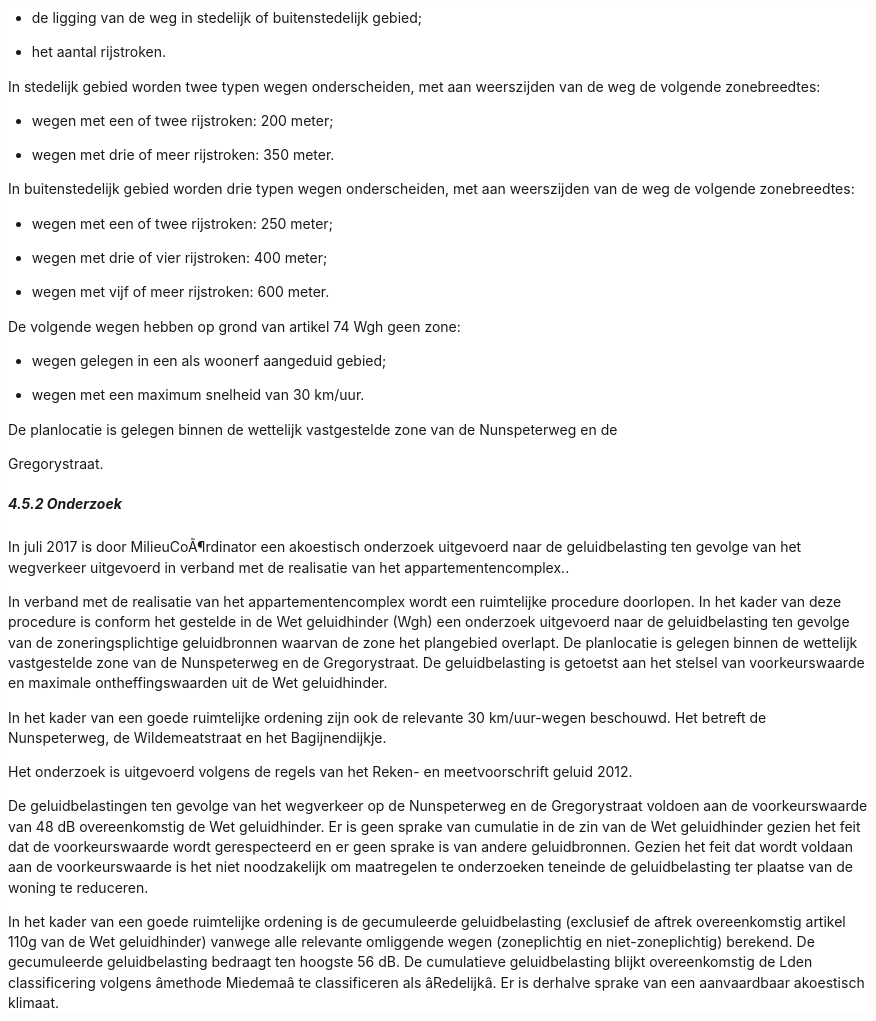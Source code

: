 * de ligging van de weg in stedelijk of buitenstedelijk gebied;

* het aantal rijstroken.

In stedelijk gebied worden twee typen wegen onderscheiden, met aan weerszijden van de weg de volgende zonebreedtes:

* wegen met een of twee rijstroken: 200 meter;

* wegen met drie of meer rijstroken: 350 meter.

In buitenstedelijk gebied worden drie typen wegen onderscheiden, met aan weerszijden van de weg de volgende zonebreedtes:

* wegen met een of twee rijstroken: 250 meter;

* wegen met drie of vier rijstroken: 400 meter;

* wegen met vijf of meer rijstroken: 600 meter.

De volgende wegen hebben op grond van artikel 74 Wgh geen zone:

* wegen gelegen in een als woonerf aangeduid gebied;

* wegen met een maximum snelheid van 30 km/uur.

De planlocatie is gelegen binnen de wettelijk vastgestelde zone van de Nunspeterweg en de

Gregorystraat.

##### 4\.5\.2 Onderzoek

In juli 2017 is door MilieuCoÃ¶rdinator een akoestisch onderzoek uitgevoerd naar de geluidbelasting ten gevolge van het wegverkeer uitgevoerd in verband met de realisatie van het appartementencomplex..

In verband met de realisatie van het appartementencomplex wordt een ruimtelijke procedure doorlopen. In het kader van deze procedure is conform het gestelde in de Wet geluidhinder (Wgh) een onderzoek uitgevoerd naar de geluidbelasting ten gevolge van de zoneringsplichtige geluidbronnen waarvan de zone het plangebied overlapt. De planlocatie is gelegen binnen de wettelijk vastgestelde zone van de Nunspeterweg en de Gregorystraat. De geluidbelasting is getoetst aan het stelsel van voorkeurswaarde en maximale ontheffingswaarden uit de Wet geluidhinder.

In het kader van een goede ruimtelijke ordening zijn ook de relevante 30 km/uur\-wegen beschouwd. Het betreft de Nunspeterweg, de Wildemeatstraat en het Bagijnendijkje.

Het onderzoek is uitgevoerd volgens de regels van het Reken\- en meetvoorschrift geluid 2012\.

De geluidbelastingen ten gevolge van het wegverkeer op de Nunspeterweg en de Gregorystraat voldoen aan de voorkeurswaarde van 48 dB overeenkomstig de Wet geluidhinder. Er is geen sprake van cumulatie in de zin van de Wet geluidhinder gezien het feit dat de voorkeurswaarde wordt gerespecteerd en er geen sprake is van andere geluidbronnen. Gezien het feit dat wordt voldaan aan de voorkeurswaarde is het niet noodzakelijk om maatregelen te onderzoeken teneinde de geluidbelasting ter plaatse van de woning te reduceren.

In het kader van een goede ruimtelijke ordening is de gecumuleerde geluidbelasting (exclusief de aftrek overeenkomstig artikel 110g van de Wet geluidhinder) vanwege alle relevante omliggende wegen (zoneplichtig en niet\-zoneplichtig) berekend. De gecumuleerde geluidbelasting bedraagt ten hoogste 56 dB. De cumulatieve geluidbelasting blijkt overeenkomstig de Lden classificering volgens âmethode Miedemaâ te classificeren als âRedelijkâ. Er is derhalve sprake van een aanvaardbaar akoestisch klimaat.
